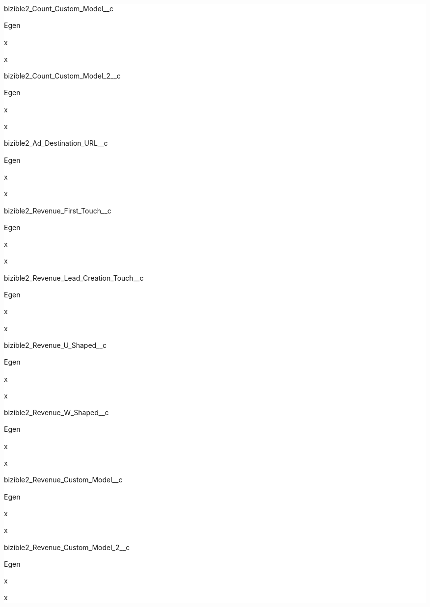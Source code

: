   <tr> 
   <td><p>bizible2_Count_Custom_Model__c</p></td> 
   <td><p>Egen</p></td> 
   <td><p>x</p></td> 
   <td><p>x</p></td> 
  </tr> 
  <tr> 
   <td><p>bizible2_Count_Custom_Model_2__c</p></td> 
   <td><p>Egen</p></td> 
   <td><p>x</p></td> 
   <td><p>x</p></td> 
  </tr> 
  <tr> 
   <td><p>bizible2_Ad_Destination_URL__c</p></td> 
   <td><p>Egen</p></td> 
   <td><p>x</p></td> 
   <td><p>x</p></td> 
  </tr> 
  <tr> 
   <td><p>bizible2_Revenue_First_Touch__c</p></td> 
   <td><p>Egen</p></td> 
   <td><p>x</p></td> 
   <td><p>x</p></td> 
  </tr> 
  <tr> 
   <td><p>bizible2_Revenue_Lead_Creation_Touch__c</p></td> 
   <td><p>Egen</p></td> 
   <td><p>x</p></td> 
   <td><p>x</p></td> 
  </tr> 
  <tr> 
   <td><p>bizible2_Revenue_U_Shaped__c</p></td> 
   <td><p>Egen</p></td> 
   <td><p>x</p></td> 
   <td><p>x</p></td> 
  </tr> 
  <tr> 
   <td><p>bizible2_Revenue_W_Shaped__c</p></td> 
   <td><p>Egen</p></td> 
   <td><p>x</p></td> 
   <td><p>x</p></td> 
  </tr> 
  <tr> 
   <td><p>bizible2_Revenue_Custom_Model__c</p></td> 
   <td><p>Egen</p></td> 
   <td><p>x</p></td> 
   <td><p>x</p></td> 
  </tr> 
  <tr> 
   <td><p>bizible2_Revenue_Custom_Model_2__c</p></td> 
   <td><p>Egen</p></td> 
   <td><p>x</p></td> 
   <td><p>x</p></td> 
  </tr> 
 </tbody> 
</table>
